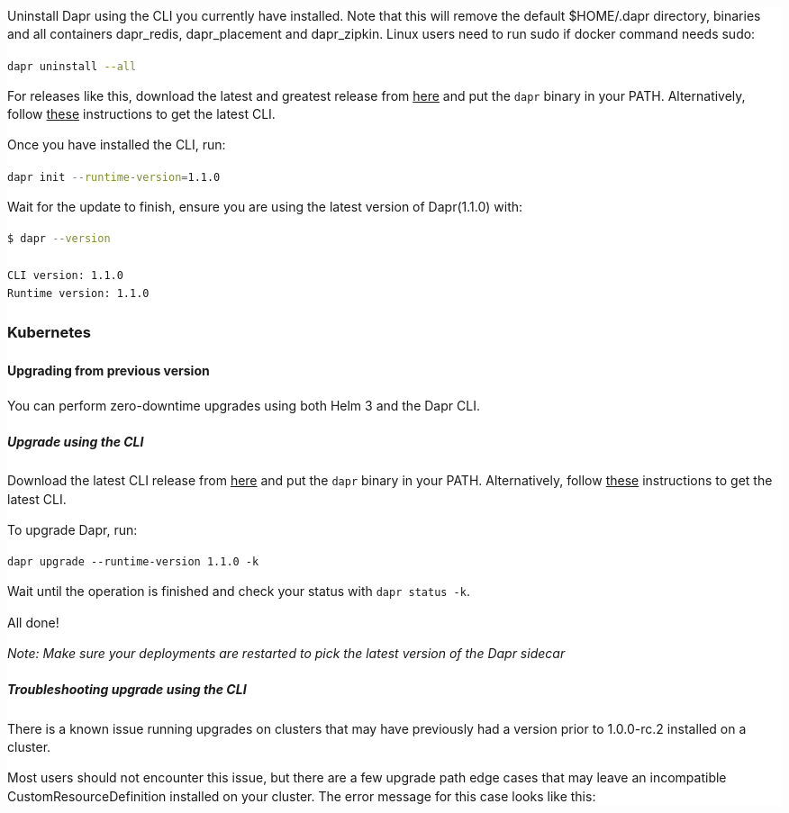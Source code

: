 Uninstall Dapr using the CLI you currently have installed. Note that this will remove the default $HOME/.dapr directory, binaries and all containers dapr_redis, dapr_placement and dapr_zipkin. Linux users need to run sudo if docker command needs sudo:

```bash
dapr uninstall --all
```

For releases like this, download the latest and greatest release from [here](https://github.com/dapr/cli/releases) and put the `dapr` binary in your PATH. Alternatively, follow [these](https://docs.dapr.io/getting-started/install-dapr-cli/) instructions to get the latest CLI.

Once you have installed the CLI, run:

```bash
dapr init --runtime-version=1.1.0
```

Wait for the update to finish,  ensure you are using the latest version of Dapr(1.1.0) with:

```bash
$ dapr --version

CLI version: 1.1.0
Runtime version: 1.1.0
```

### Kubernetes

#### Upgrading from previous version

You can perform zero-downtime upgrades using both Helm 3 and the Dapr CLI.

##### Upgrade using the CLI

Download the latest CLI release from [here](https://github.com/dapr/cli/releases) and put the `dapr` binary in your PATH.
Alternatively, follow [these](https://docs.dapr.io/getting-started/install-dapr-cli/) instructions to get the latest CLI.

To upgrade Dapr, run:

```
dapr upgrade --runtime-version 1.1.0 -k
```

Wait until the operation is finished and check your status with `dapr status -k`.

All done!

*Note: Make sure your deployments are restarted to pick the latest version of the Dapr sidecar*

##### Troubleshooting upgrade using the CLI

There is a known issue running upgrades on clusters that may have previously had a version prior to 1.0.0-rc.2 installed on a cluster.

Most users should not encounter this issue, but there are a few upgrade path edge cases that may leave an incompatible CustomResourceDefinition installed on your cluster. The error message for this case looks like this:
